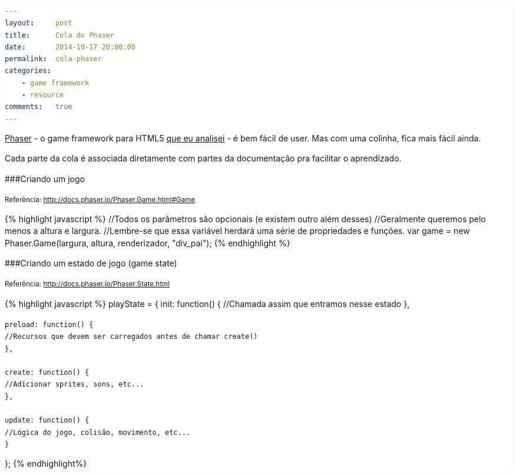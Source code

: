 ```yaml
---
layout:     post
title:      Cola do Phaser
date:       2014-10-17 20:00:00
permalink:  cola-phaser
categories:
    - game framework
    - resource
comments:   true
---
```


<a href="http://phaser.io" target="_blank">Phaser</a> - o game framework para HTML5 [que eu analisei]({{site.baseurl}}/phaser-review) - é bem fácil de user. Mas com uma colinha, fica mais fácil ainda.

Cada parte da cola é associada diretamente com partes da documentação pra facilitar o aprendizado.

###Criando um jogo

<small>Referência: <a href="http://docs.phaser.io/Phaser.Game.html#Game" target="_blank">http://docs.phaser.io/Phaser.Game.html#Game</a></small>

{% highlight javascript %}
//Todos os parâmetros são opcionais (e existem outro além desses)
//Geralmente queremos pelo menos a altura e largura.
//Lembre-se que essa variável herdará uma série de propriedades e funções.
var game = new Phaser.Game(largura, altura, renderizador, "div_pai");
{% endhighlight %}

###Criando um estado de jogo (game state)

<small>Referência: <a href="http://docs.phaser.io/Phaser.State.html" target="_blank">http://docs.phaser.io/Phaser.State.html</a></small>

{% highlight javascript %}
playState = {
    init: function() {
    //Chamada assim que entramos nesse estado
    },

    preload: function() {
    //Recursos que devem ser carregados antes de chamar create()
    },

    create: function() {
    //Adicionar sprites, sons, etc...
    },

    update: function() {
    //Lógica do jogo, colisão, movimento, etc...
    }
};
{% endhighlight%}
